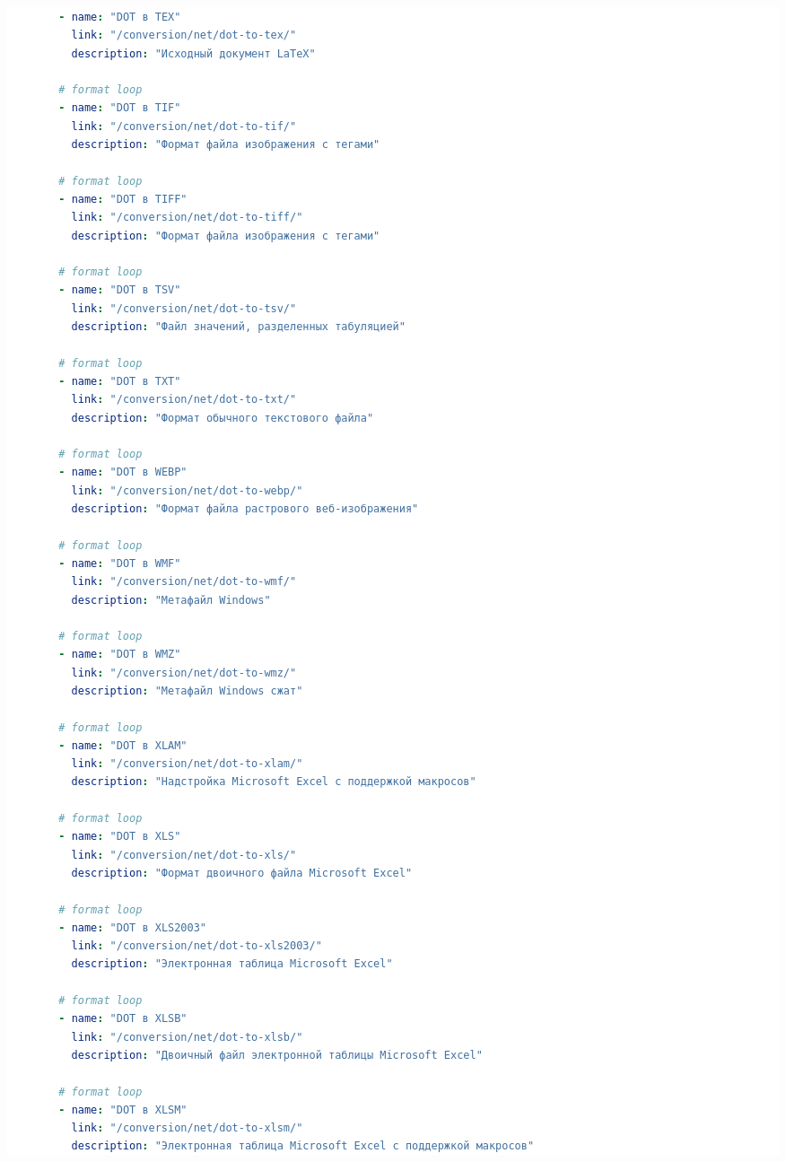 ```yaml
        - name: "DOT в TEX"
          link: "/conversion/net/dot-to-tex/"
          description: "Исходный документ LaTeX"

        # format loop
        - name: "DOT в TIF"
          link: "/conversion/net/dot-to-tif/"
          description: "Формат файла изображения с тегами"

        # format loop
        - name: "DOT в TIFF"
          link: "/conversion/net/dot-to-tiff/"
          description: "Формат файла изображения с тегами"

        # format loop
        - name: "DOT в TSV"
          link: "/conversion/net/dot-to-tsv/"
          description: "Файл значений, разделенных табуляцией"

        # format loop
        - name: "DOT в TXT"
          link: "/conversion/net/dot-to-txt/"
          description: "Формат обычного текстового файла"

        # format loop
        - name: "DOT в WEBP"
          link: "/conversion/net/dot-to-webp/"
          description: "Формат файла растрового веб-изображения"

        # format loop
        - name: "DOT в WMF"
          link: "/conversion/net/dot-to-wmf/"
          description: "Метафайл Windows"

        # format loop
        - name: "DOT в WMZ"
          link: "/conversion/net/dot-to-wmz/"
          description: "Метафайл Windows сжат"

        # format loop
        - name: "DOT в XLAM"
          link: "/conversion/net/dot-to-xlam/"
          description: "Надстройка Microsoft Excel с поддержкой макросов"

        # format loop
        - name: "DOT в XLS"
          link: "/conversion/net/dot-to-xls/"
          description: "Формат двоичного файла Microsoft Excel"

        # format loop
        - name: "DOT в XLS2003"
          link: "/conversion/net/dot-to-xls2003/"
          description: "Электронная таблица Microsoft Excel"

        # format loop
        - name: "DOT в XLSB"
          link: "/conversion/net/dot-to-xlsb/"
          description: "Двоичный файл электронной таблицы Microsoft Excel"

        # format loop
        - name: "DOT в XLSM"
          link: "/conversion/net/dot-to-xlsm/"
          description: "Электронная таблица Microsoft Excel с поддержкой макросов"
```